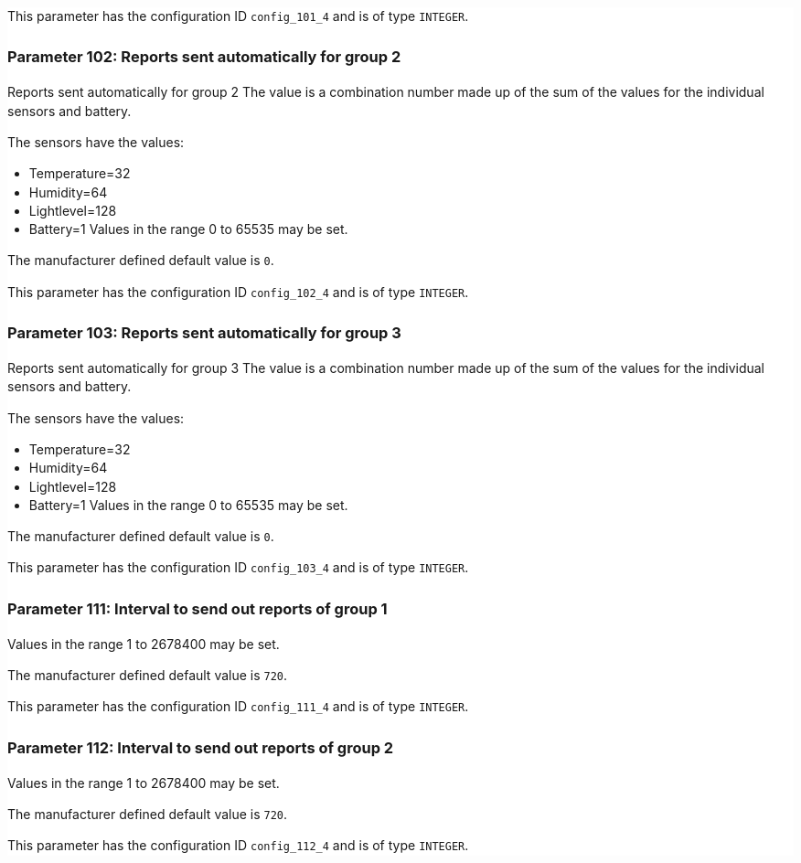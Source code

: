 This parameter has the configuration ID ```config_101_4``` and is of type ```INTEGER```.


### Parameter 102: Reports sent automatically  for group 2

Reports sent automatically for group 2
The value is a combination number made up of the sum of the values for the individual sensors and battery.

The sensors have the values:

  * Temperature=32
  * Humidity=64
  * Lightlevel=128
  * Battery=1
Values in the range 0 to 65535 may be set.

The manufacturer defined default value is ```0```.

This parameter has the configuration ID ```config_102_4``` and is of type ```INTEGER```.


### Parameter 103: Reports sent automatically for group 3

Reports sent automatically for group 3
The value is a combination number made up of the sum of the values for the individual sensors and battery.

The sensors have the values:

  * Temperature=32
  * Humidity=64
  * Lightlevel=128
  * Battery=1
Values in the range 0 to 65535 may be set.

The manufacturer defined default value is ```0```.

This parameter has the configuration ID ```config_103_4``` and is of type ```INTEGER```.


### Parameter 111: Interval to send out reports of group 1



Values in the range 1 to 2678400 may be set.

The manufacturer defined default value is ```720```.

This parameter has the configuration ID ```config_111_4``` and is of type ```INTEGER```.


### Parameter 112: Interval to send out reports of group 2



Values in the range 1 to 2678400 may be set.

The manufacturer defined default value is ```720```.

This parameter has the configuration ID ```config_112_4``` and is of type ```INTEGER```.
